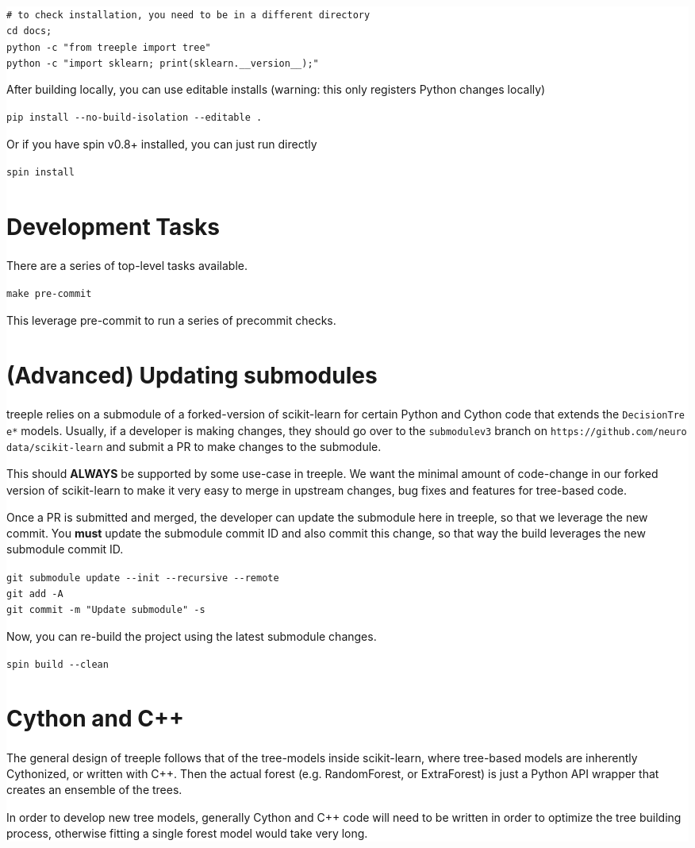     # to check installation, you need to be in a different directory
    cd docs;
    python -c "from treeple import tree"
    python -c "import sklearn; print(sklearn.__version__);"

After building locally, you can use editable installs (warning: this only registers Python changes locally)

    pip install --no-build-isolation --editable .

Or if you have spin v0.8+ installed, you can just run directly

    spin install

# Development Tasks

There are a series of top-level tasks available.

    make pre-commit

This leverage pre-commit to run a series of precommit checks.

# (Advanced) Updating submodules

treeple relies on a submodule of a forked-version of scikit-learn for certain Python and Cython code that extends the ``DecisionTree*`` models. Usually, if a developer is making changes, they should go over to the ``submodulev3`` branch on ``https://github.com/neurodata/scikit-learn`` and
submit a PR to make changes to the submodule.

This should **ALWAYS** be supported by some use-case in treeple. We want the minimal amount of code-change in our forked version of scikit-learn to make it very easy to merge in upstream changes, bug fixes and features for tree-based code.

Once a PR is submitted and merged, the developer can update the submodule here in treeple, so that we leverage the new commit. You **must** update the submodule commit ID and also commit this change, so that way the build leverages the new submodule commit ID.

    git submodule update --init --recursive --remote
    git add -A
    git commit -m "Update submodule" -s

Now, you can re-build the project using the latest submodule changes.

    spin build --clean

# Cython and C++

The general design of treeple follows that of the tree-models inside scikit-learn, where tree-based models are inherently Cythonized, or written with C++. Then the actual forest (e.g. RandomForest, or ExtraForest) is just a Python API wrapper that creates an ensemble of the trees.

In order to develop new tree models, generally Cython and C++ code will need to be written in order to optimize the tree building process, otherwise fitting a single forest model would take very long.
